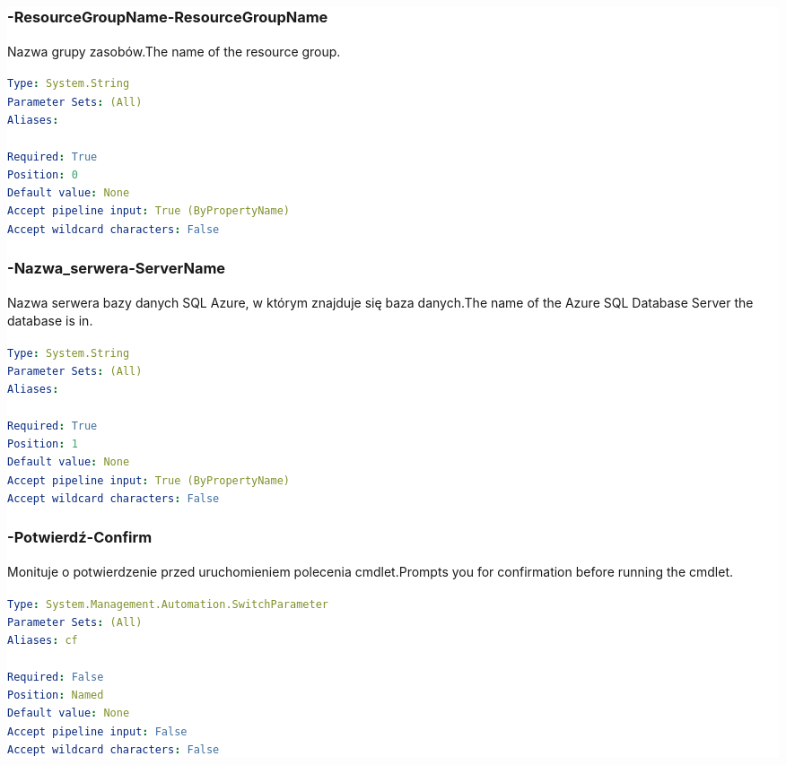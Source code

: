 ### <span data-ttu-id="a8b40-123">-ResourceGroupName</span><span class="sxs-lookup"><span data-stu-id="a8b40-123">-ResourceGroupName</span></span>
<span data-ttu-id="a8b40-124">Nazwa grupy zasobów.</span><span class="sxs-lookup"><span data-stu-id="a8b40-124">The name of the resource group.</span></span>

```yaml
Type: System.String
Parameter Sets: (All)
Aliases:

Required: True
Position: 0
Default value: None
Accept pipeline input: True (ByPropertyName)
Accept wildcard characters: False
```

### <span data-ttu-id="a8b40-125">-Nazwa_serwera</span><span class="sxs-lookup"><span data-stu-id="a8b40-125">-ServerName</span></span>
<span data-ttu-id="a8b40-126">Nazwa serwera bazy danych SQL Azure, w którym znajduje się baza danych.</span><span class="sxs-lookup"><span data-stu-id="a8b40-126">The name of the Azure SQL Database Server the database is in.</span></span>

```yaml
Type: System.String
Parameter Sets: (All)
Aliases:

Required: True
Position: 1
Default value: None
Accept pipeline input: True (ByPropertyName)
Accept wildcard characters: False
```

### <span data-ttu-id="a8b40-127">-Potwierdź</span><span class="sxs-lookup"><span data-stu-id="a8b40-127">-Confirm</span></span>
<span data-ttu-id="a8b40-128">Monituje o potwierdzenie przed uruchomieniem polecenia cmdlet.</span><span class="sxs-lookup"><span data-stu-id="a8b40-128">Prompts you for confirmation before running the cmdlet.</span></span>

```yaml
Type: System.Management.Automation.SwitchParameter
Parameter Sets: (All)
Aliases: cf

Required: False
Position: Named
Default value: None
Accept pipeline input: False
Accept wildcard characters: False
```
